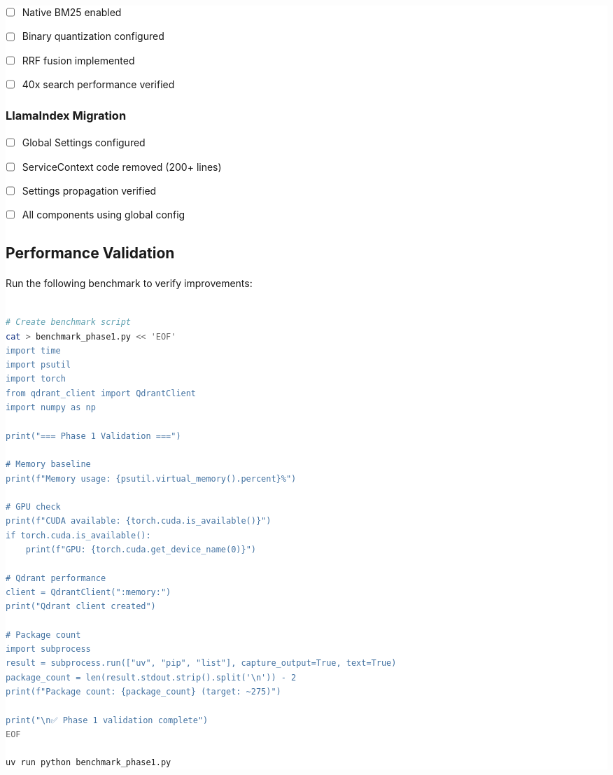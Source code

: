 - [ ] Native BM25 enabled

- [ ] Binary quantization configured

- [ ] RRF fusion implemented

- [ ] 40x search performance verified

### LlamaIndex Migration

- [ ] Global Settings configured

- [ ] ServiceContext code removed (200+ lines)

- [ ] Settings propagation verified

- [ ] All components using global config

## Performance Validation

Run the following benchmark to verify improvements:

```bash

# Create benchmark script
cat > benchmark_phase1.py << 'EOF'
import time
import psutil
import torch
from qdrant_client import QdrantClient
import numpy as np

print("=== Phase 1 Validation ===")

# Memory baseline
print(f"Memory usage: {psutil.virtual_memory().percent}%")

# GPU check
print(f"CUDA available: {torch.cuda.is_available()}")
if torch.cuda.is_available():
    print(f"GPU: {torch.cuda.get_device_name(0)}")

# Qdrant performance
client = QdrantClient(":memory:")
print("Qdrant client created")

# Package count
import subprocess
result = subprocess.run(["uv", "pip", "list"], capture_output=True, text=True)
package_count = len(result.stdout.strip().split('\n')) - 2
print(f"Package count: {package_count} (target: ~275)")

print("\n✅ Phase 1 validation complete")
EOF

uv run python benchmark_phase1.py
```
